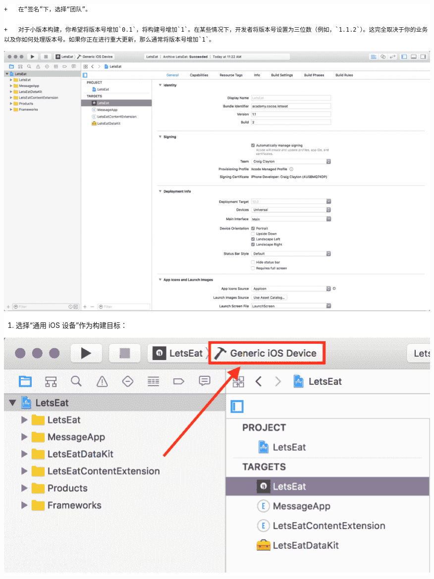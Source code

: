     +   在“签名”下，选择“团队”。

    +   对于小版本构建，你希望将版本号增加`0.1`，将构建号增加`1`。在某些情况下，开发者将版本号设置为三位数（例如，`1.1.2`）。这完全取决于你的业务以及你如何处理版本号。如果你正在进行重大更新，那么通常将版本号增加`1`。

![图片](img/1675ea44-6a69-49a0-ae65-4510ff8cb3cd.png)

1.  选择“通用 iOS 设备”作为构建目标：

![图片](img/3a91043a-d366-4c24-9d8a-13a13e60a017.png)
